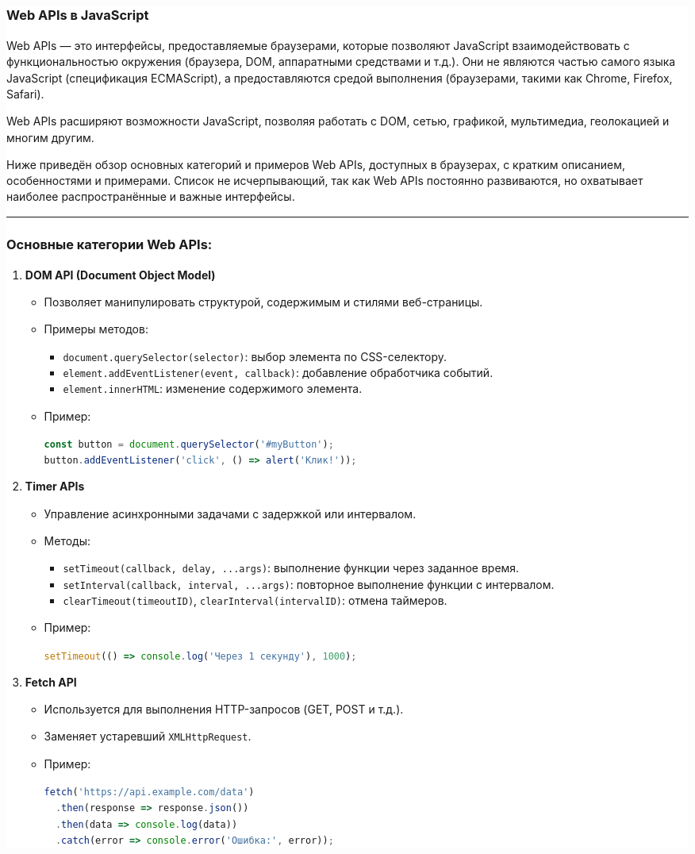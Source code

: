 ### Web APIs в JavaScript

Web APIs — это интерфейсы, предоставляемые браузерами, которые позволяют JavaScript взаимодействовать с функциональностью окружения (браузера, DOM, аппаратными средствами и т.д.). Они не являются частью самого языка JavaScript (спецификация ECMAScript), а предоставляются средой выполнения (браузерами, такими как Chrome, Firefox, Safari). 

Web APIs расширяют возможности JavaScript, позволяя работать с DOM, сетью, графикой, мультимедиа, геолокацией и многим другим.

Ниже приведён обзор основных категорий и примеров Web APIs, доступных в браузерах, с кратким описанием, особенностями и примерами. Список не исчерпывающий, так как Web APIs постоянно развиваются, но охватывает наиболее распространённые и важные интерфейсы.

---

### Основные категории Web APIs:

1. **DOM API (Document Object Model)**  
   - Позволяет манипулировать структурой, содержимым и стилями веб-страницы.
   - Примеры методов:
     - `document.querySelector(selector)`: выбор элемента по CSS-селектору.
     - `element.addEventListener(event, callback)`: добавление обработчика событий.
     - `element.innerHTML`: изменение содержимого элемента.
   - Пример:

     ```javascript
     const button = document.querySelector('#myButton');
     button.addEventListener('click', () => alert('Клик!'));
     ```

2. **Timer APIs**  
   - Управление асинхронными задачами с задержкой или интервалом.
   - Методы:
     - `setTimeout(callback, delay, ...args)`: выполнение функции через заданное время.
     - `setInterval(callback, interval, ...args)`: повторное выполнение функции с интервалом.
     - `clearTimeout(timeoutID)`, `clearInterval(intervalID)`: отмена таймеров.
   - Пример:
   
     ```javascript
     setTimeout(() => console.log('Через 1 секунду'), 1000);
     ```

3. **Fetch API**  
   - Используется для выполнения HTTP-запросов (GET, POST и т.д.).
   - Заменяет устаревший `XMLHttpRequest`.
   - Пример:
   
     ```javascript
     fetch('https://api.example.com/data')
       .then(response => response.json())
       .then(data => console.log(data))
       .catch(error => console.error('Ошибка:', error));
     ```
